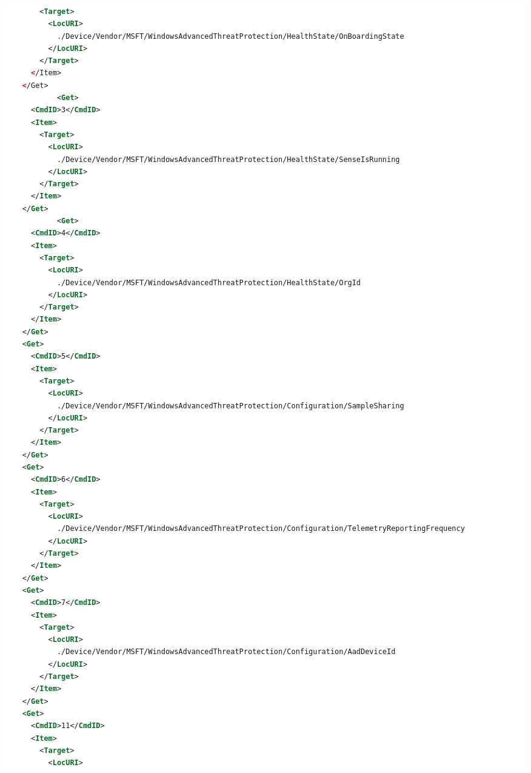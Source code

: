```xml
        <Target>
          <LocURI>
            ./Device/Vendor/MSFT/WindowsAdvancedThreatProtection/HealthState/OnBoardingState
          </LocURI>
        </Target>
      </Item>
    </Get>
            <Get>
      <CmdID>3</CmdID>
      <Item>
        <Target>
          <LocURI>
            ./Device/Vendor/MSFT/WindowsAdvancedThreatProtection/HealthState/SenseIsRunning
          </LocURI>
        </Target>
      </Item>
    </Get>
            <Get>
      <CmdID>4</CmdID>
      <Item>
        <Target>
          <LocURI>
            ./Device/Vendor/MSFT/WindowsAdvancedThreatProtection/HealthState/OrgId
          </LocURI>
        </Target>
      </Item>
    </Get>
    <Get>
      <CmdID>5</CmdID>
      <Item>
        <Target>
          <LocURI>
            ./Device/Vendor/MSFT/WindowsAdvancedThreatProtection/Configuration/SampleSharing
          </LocURI>
        </Target>
      </Item>
    </Get>
    <Get>
      <CmdID>6</CmdID>
      <Item>
        <Target>
          <LocURI>
            ./Device/Vendor/MSFT/WindowsAdvancedThreatProtection/Configuration/TelemetryReportingFrequency
          </LocURI>
        </Target>
      </Item>
    </Get>
    <Get>
      <CmdID>7</CmdID>
      <Item>
        <Target>
          <LocURI>
            ./Device/Vendor/MSFT/WindowsAdvancedThreatProtection/Configuration/AadDeviceId
          </LocURI>
        </Target>
      </Item>
    </Get>
    <Get>
      <CmdID>11</CmdID>
      <Item>
        <Target>
          <LocURI>
```
